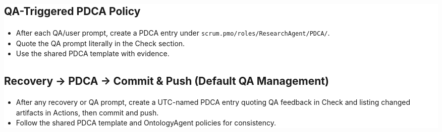 ## QA-Triggered PDCA Policy
- After each QA/user prompt, create a PDCA entry under `scrum.pmo/roles/ResearchAgent/PDCA/`.
- Quote the QA prompt literally in the Check section.
- Use the shared PDCA template with evidence.

## Recovery → PDCA → Commit & Push (Default QA Management)
- After any recovery or QA prompt, create a UTC-named PDCA entry quoting QA feedback in Check and listing changed artifacts in Actions, then commit and push.
- Follow the shared PDCA template and OntologyAgent policies for consistency.
